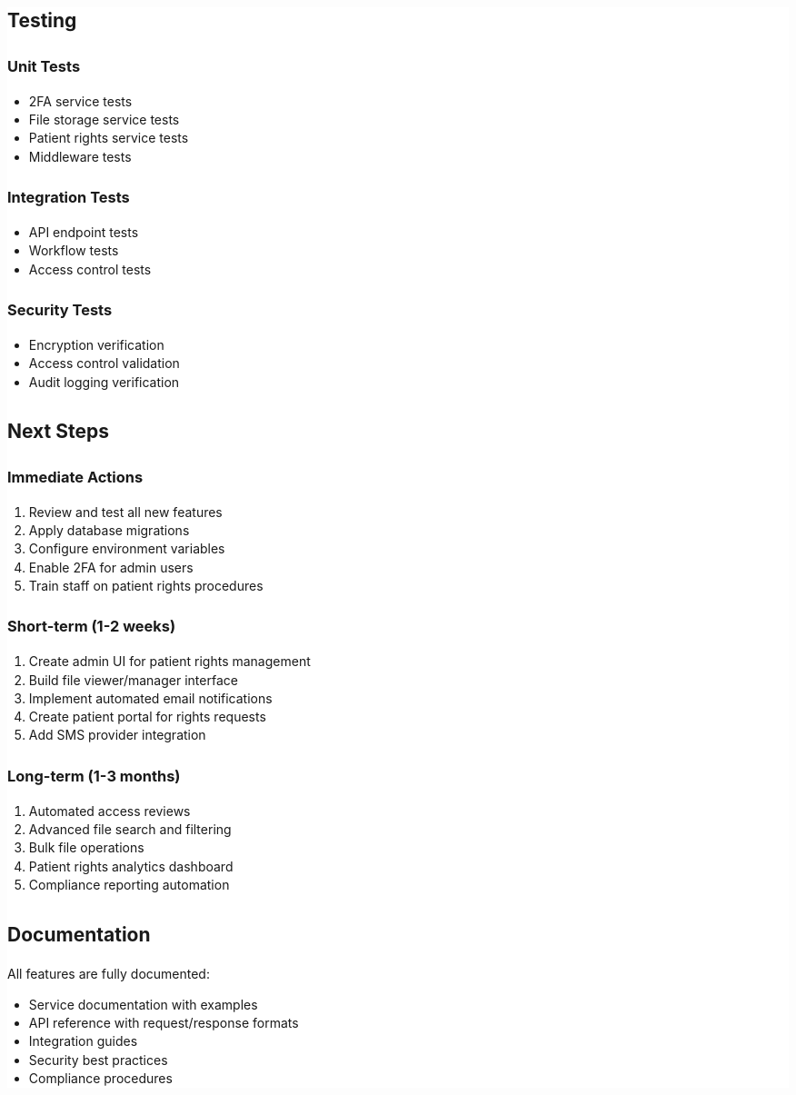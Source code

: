 ## Testing

### Unit Tests
- 2FA service tests
- File storage service tests
- Patient rights service tests
- Middleware tests

### Integration Tests
- API endpoint tests
- Workflow tests
- Access control tests

### Security Tests
- Encryption verification
- Access control validation
- Audit logging verification

## Next Steps

### Immediate Actions
1. Review and test all new features
2. Apply database migrations
3. Configure environment variables
4. Enable 2FA for admin users
5. Train staff on patient rights procedures

### Short-term (1-2 weeks)
1. Create admin UI for patient rights management
2. Build file viewer/manager interface
3. Implement automated email notifications
4. Create patient portal for rights requests
5. Add SMS provider integration

### Long-term (1-3 months)
1. Automated access reviews
2. Advanced file search and filtering
3. Bulk file operations
4. Patient rights analytics dashboard
5. Compliance reporting automation

## Documentation

All features are fully documented:
- Service documentation with examples
- API reference with request/response formats
- Integration guides
- Security best practices
- Compliance procedures
